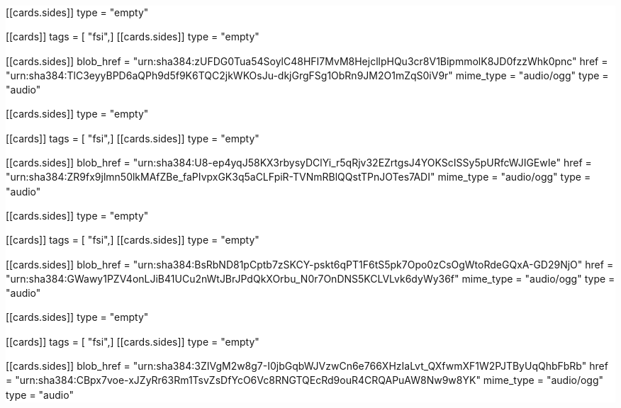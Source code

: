 [[cards.sides]]
type = "empty"


[[cards]]
tags = [ "fsi",]
[[cards.sides]]
type = "empty"

[[cards.sides]]
blob_href = "urn:sha384:zUFDG0Tua54SoylC48HFI7MvM8HejcllpHQu3cr8V1BipmmolK8JD0fzzWhk0pnc"
href = "urn:sha384:TlC3eyyBPD6aQPh9d5f9K6TQC2jkWKOsJu-dkjGrgFSg1ObRn9JM2O1mZqS0iV9r"
mime_type = "audio/ogg"
type = "audio"

[[cards.sides]]
type = "empty"


[[cards]]
tags = [ "fsi",]
[[cards.sides]]
type = "empty"

[[cards.sides]]
blob_href = "urn:sha384:U8-ep4yqJ58KX3rbysyDClYi_r5qRjv32EZrtgsJ4YOKScISSy5pURfcWJIGEwIe"
href = "urn:sha384:ZR9fx9jlmn50lkMAfZBe_faPIvpxGK3q5aCLFpiR-TVNmRBlQQstTPnJOTes7ADI"
mime_type = "audio/ogg"
type = "audio"

[[cards.sides]]
type = "empty"


[[cards]]
tags = [ "fsi",]
[[cards.sides]]
type = "empty"

[[cards.sides]]
blob_href = "urn:sha384:BsRbND81pCptb7zSKCY-pskt6qPT1F6tS5pk7Opo0zCsOgWtoRdeGQxA-GD29NjO"
href = "urn:sha384:GWawy1PZV4onLJiB41UCu2nWtJBrJPdQkXOrbu_N0r7OnDNS5KCLVLvk6dyWy36f"
mime_type = "audio/ogg"
type = "audio"

[[cards.sides]]
type = "empty"


[[cards]]
tags = [ "fsi",]
[[cards.sides]]
type = "empty"

[[cards.sides]]
blob_href = "urn:sha384:3ZIVgM2w8g7-I0jbGqbWJVzwCn6e766XHzIaLvt_QXfwmXF1W2PJTByUqQhbFbRb"
href = "urn:sha384:CBpx7voe-xJZyRr63Rm1TsvZsDfYcO6Vc8RNGTQEcRd9ouR4CRQAPuAW8Nw9w8YK"
mime_type = "audio/ogg"
type = "audio"
